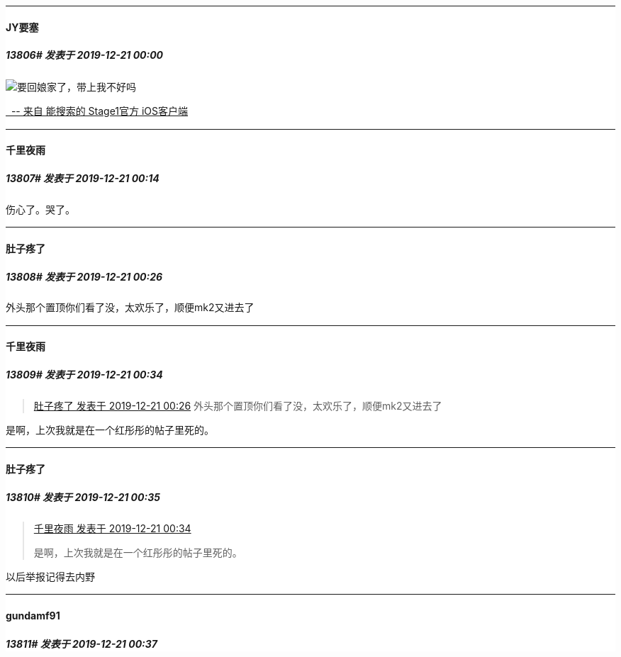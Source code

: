 -----

####  JY要塞  
##### 13806#       发表于 2019-12-21 00:00


<img src="https://static.saraba1st.com/image/smiley/face2017/139.png" referrerpolicy="no-referrer">要回娘家了，带上我不好吗

[  -- 来自 能搜索的 Stage1官方 iOS客户端](https://itunes.apple.com/fi/app/saraba1st/id1221237470?mt=8)


-----

####  千里夜雨  
##### 13807#       发表于 2019-12-21 00:14


伤心了。哭了。


-----

####  肚子疼了  
##### 13808#       发表于 2019-12-21 00:26


外头那个置顶你们看了没，太欢乐了，顺便mk2又进去了


-----

####  千里夜雨  
##### 13809#       发表于 2019-12-21 00:34


<blockquote><a href="httphttps://bbs.saraba1st.com/2b/forum.php?mod=redirect&amp;goto=findpost&amp;pid=45934704&amp;ptid=1863536" target="_blank">肚子疼了 发表于 2019-12-21 00:26</a>
外头那个置顶你们看了没，太欢乐了，顺便mk2又进去了</blockquote>
是啊，上次我就是在一个红彤彤的帖子里死的。


-----

####  肚子疼了  
##### 13810#       发表于 2019-12-21 00:35


<blockquote><a href="httphttps://bbs.saraba1st.com/2b/forum.php?mod=redirect&amp;goto=findpost&amp;pid=45934737&amp;ptid=1863536" target="_blank">千里夜雨 发表于 2019-12-21 00:34</a>

是啊，上次我就是在一个红彤彤的帖子里死的。</blockquote>
以后举报记得去内野


-----

####  gundamf91  
##### 13811#       发表于 2019-12-21 00:37
